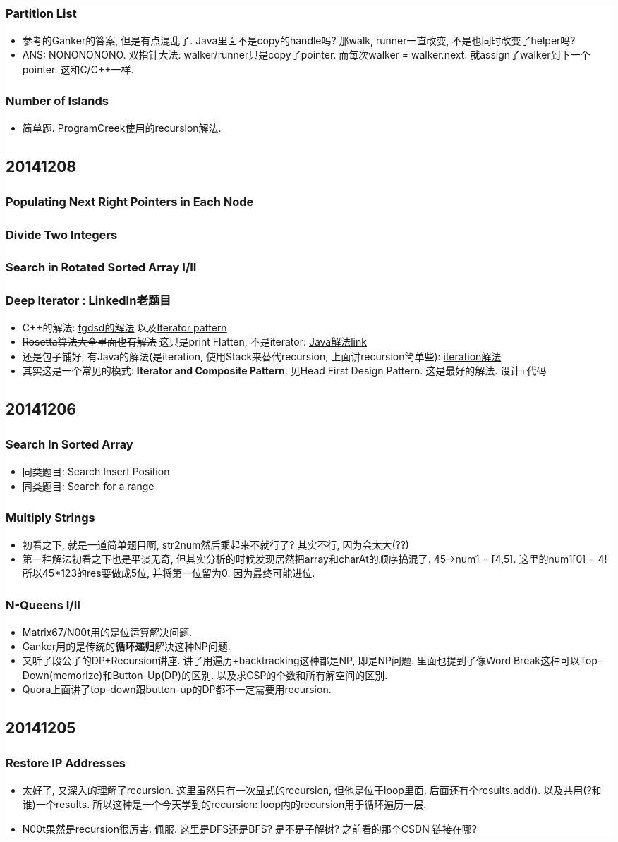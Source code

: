 ### Partition List
+ 参考的Ganker的答案, 但是有点混乱了. Java里面不是copy的handle吗? 那walk, runner一直改变, 不是也同时改变了helper吗? 
+ ANS: NONONONONO. 双指针大法: walker/runner只是copy了pointer. 而每次walker = walker.next. 就assign了walker到下一个pointer. 这和C/C++一样.

### Number of Islands
+ 简单题. ProgramCreek使用的recursion解法. 

## 20141208
### Populating Next Right Pointers in Each Node
### Divide Two Integers                        
### Search in Rotated Sorted Array I/II
### Deep Iterator : LinkedIn老题目
+ C++的解法: [fgdsd的解法](http://www.fgdsb.com/2015/01/19/nested-iterator/) 以及[Iterator pattern](http://www.oodesign.com/iterator-pattern.html)
+ ~~Rosetta算法大全里面也有解法~~ 这只是print Flatten, 不是iterator: [Java解法link](http://rosettacode.org/wiki/Flatten_a_list#Java)
+ 还是包子铺好, 有Java的解法(是iteration, 使用Stack来替代recursion, 上面讲recursion简单些): [iteration解法](http://blog.baozitraining.org/2014/08/linkedin-twitter-and-hulu-onsite-how-to.html)
+ 其实这是一个常见的模式: **Iterator and Composite Pattern**. 见Head First Design Pattern. 这是最好的解法. 设计+代码

## 20141206
### Search In Sorted Array      
+ 同类题目: Search Insert Position
+ 同类题目: Search for a range

### Multiply Strings     
+ 初看之下, 就是一道简单题目啊, str2num然后乘起来不就行了? 其实不行, 因为会太大(??)
+ 第一种解法初看之下也是平淡无奇, 但其实分析的时候发现居然把array和charAt的顺序搞混了. 45->num1 = [4,5]. 这里的num1[0] = 4! 所以45*123的res要做成5位, 并将第一位留为0. 因为最终可能进位.

### N-Queens I/II
+ Matrix67/N00t用的是位运算解决问题.
+ Ganker用的是传统的**循环递归**解决这种NP问题. 
+ 又听了段公子的DP+Recursion讲座. 讲了用遍历+backtracking这种都是NP, 即是NP问题. 里面也提到了像Word Break这种可以Top-Down(memorize)和Button-Up(DP)的区别. 以及求CSP的个数和所有解空间的区别. 
+ Quora上面讲了top-down跟button-up的DP都不一定需要用recursion. 

## 20141205
### Restore IP Addresses     
+ 太好了, 又深入的理解了recursion. 这里虽然只有一次显式的recursion, 但他是位于loop里面, 后面还有个results.add(). 以及共用(?和谁)一个results. 所以这种是一个今天学到的recursion: loop内的recursion用于循环遍历一层. 
+ N00t果然是recursion很厉害. 佩服. 这里是DFS还是BFS? 是不是子解树? 之前看的那个CSDN 链接在哪?


  [1]: http://www.programcreek.com/wp-content/uploads/2014/03/word-break-II-java-298x400.png